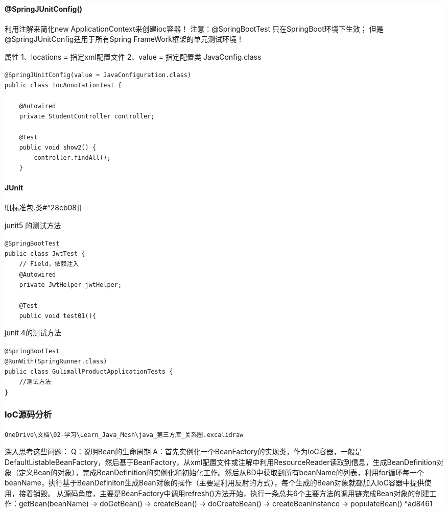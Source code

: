 #### @SpringJUnitConfig()
利用注解来简化new ApplicationContext来创建ioc容器！
注意：@SpringBootTest 只在SpringBoot环境下生效；
但是@SpringJUnitConfig适用于所有Spring FrameWork框架的单元测试环境！

属性
	1、locations = 指定xml配置文件
	2、value = 指定配置类    JavaConfig.class

```
@SpringJUnitConfig(value = JavaConfiguration.class)  
public class IocAnnotationTest {  
  
    @Autowired  
    private StudentController controller;

	@Test  
    public void show2() {  
        controller.findAll();  
    }
```

#### JUnit
![[标准包.类#^28cb08]]

junit5 的测试方法
```
@SpringBootTest
public class JwtTest {
    // Field，依赖注入
    @Autowired
    private JwtHelper jwtHelper;

    @Test
    public void test01(){
```

junit 4的测试方法
```
@SpringBootTest
@RunWith(SpringRunner.class)
public class GulimallProductApplicationTests {
	//测试方法
}
```

### IoC源码分析
`OneDrive\文档\02-学习\Learn_Java_Mosh\java_第三方库_关系图.excalidraw`

深入思考这些问题：
Q：说明Bean的生命周期
A：首先实例化一个BeanFactory的实现类，作为IoC容器，一般是DefaultListableBeanFactory，然后基于BeanFactory，从xml配置文件或注解中利用ResourceReader读取到信息，生成BeanDefinition对象（定义Bean的对象），完成BeanDefinition的实例化和初始化工作。然后从BD中获取到所有beanName的列表，利用for循环每一个beanName，执行基于BeanDefiniton生成Bean对象的操作（主要是利用反射的方式），每个生成的Bean对象就都加入IoC容器中提供使用，接着销毁。
从源码角度，主要是BeanFactory中调用refresh()方法开始，执行一条总共6个主要方法的调用链完成Bean对象的创建工作：getBean(beanName) -> doGetBean() -> createBean() -> doCreateBean() -> createBeanInstance -> populateBean() ^ad8461
